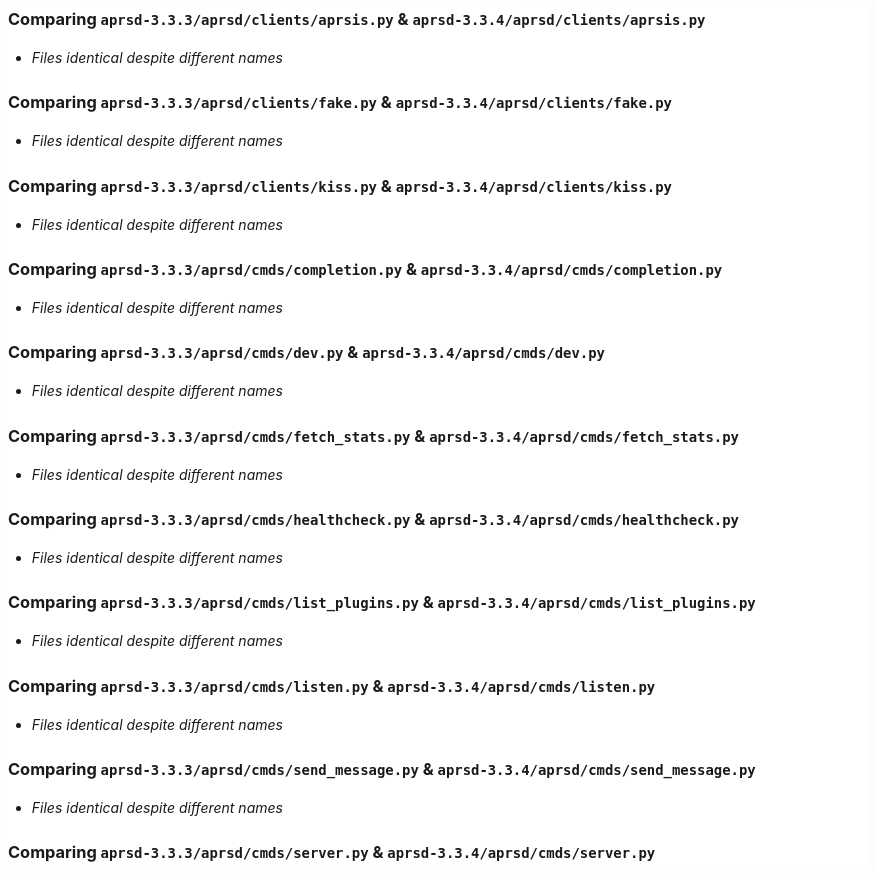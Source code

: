 ### Comparing `aprsd-3.3.3/aprsd/clients/aprsis.py` & `aprsd-3.3.4/aprsd/clients/aprsis.py`

 * *Files identical despite different names*

### Comparing `aprsd-3.3.3/aprsd/clients/fake.py` & `aprsd-3.3.4/aprsd/clients/fake.py`

 * *Files identical despite different names*

### Comparing `aprsd-3.3.3/aprsd/clients/kiss.py` & `aprsd-3.3.4/aprsd/clients/kiss.py`

 * *Files identical despite different names*

### Comparing `aprsd-3.3.3/aprsd/cmds/completion.py` & `aprsd-3.3.4/aprsd/cmds/completion.py`

 * *Files identical despite different names*

### Comparing `aprsd-3.3.3/aprsd/cmds/dev.py` & `aprsd-3.3.4/aprsd/cmds/dev.py`

 * *Files identical despite different names*

### Comparing `aprsd-3.3.3/aprsd/cmds/fetch_stats.py` & `aprsd-3.3.4/aprsd/cmds/fetch_stats.py`

 * *Files identical despite different names*

### Comparing `aprsd-3.3.3/aprsd/cmds/healthcheck.py` & `aprsd-3.3.4/aprsd/cmds/healthcheck.py`

 * *Files identical despite different names*

### Comparing `aprsd-3.3.3/aprsd/cmds/list_plugins.py` & `aprsd-3.3.4/aprsd/cmds/list_plugins.py`

 * *Files identical despite different names*

### Comparing `aprsd-3.3.3/aprsd/cmds/listen.py` & `aprsd-3.3.4/aprsd/cmds/listen.py`

 * *Files identical despite different names*

### Comparing `aprsd-3.3.3/aprsd/cmds/send_message.py` & `aprsd-3.3.4/aprsd/cmds/send_message.py`

 * *Files identical despite different names*

### Comparing `aprsd-3.3.3/aprsd/cmds/server.py` & `aprsd-3.3.4/aprsd/cmds/server.py`

